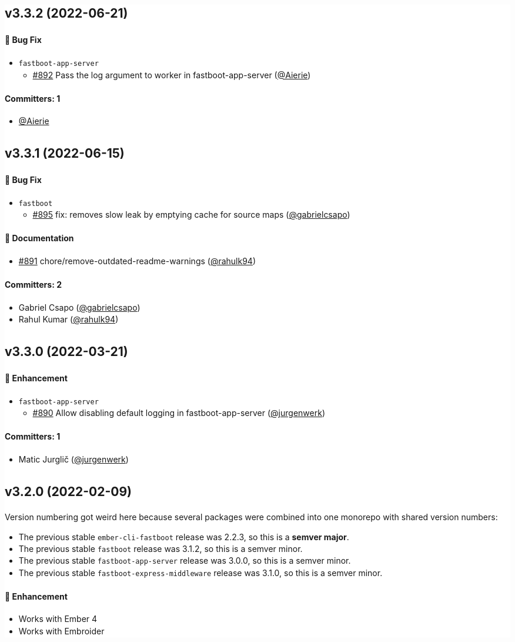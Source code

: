 
## v3.3.2 (2022-06-21)

#### :bug: Bug Fix
* `fastboot-app-server`
  * [#892](https://github.com/ember-fastboot/ember-cli-fastboot/pull/892) Pass the log argument to worker in fastboot-app-server ([@Aierie](https://github.com/Aierie))

#### Committers: 1
- [@Aierie](https://github.com/Aierie)

## v3.3.1 (2022-06-15)

#### :bug: Bug Fix
* `fastboot`
  * [#895](https://github.com/ember-fastboot/ember-cli-fastboot/pull/895) fix: removes slow leak by emptying cache for source maps ([@gabrielcsapo](https://github.com/gabrielcsapo))

#### :memo: Documentation
* [#891](https://github.com/ember-fastboot/ember-cli-fastboot/pull/891) chore/remove-outdated-readme-warnings ([@rahulk94](https://github.com/rahulk94))

#### Committers: 2
- Gabriel Csapo ([@gabrielcsapo](https://github.com/gabrielcsapo))
- Rahul Kumar ([@rahulk94](https://github.com/rahulk94))


## v3.3.0 (2022-03-21)

#### :rocket: Enhancement
* `fastboot-app-server`
  * [#890](https://github.com/ember-fastboot/ember-cli-fastboot/pull/890) Allow disabling default logging in fastboot-app-server ([@jurgenwerk](https://github.com/jurgenwerk))

#### Committers: 1
- Matic Jurglič ([@jurgenwerk](https://github.com/jurgenwerk))

## v3.2.0 (2022-02-09)

Version numbering got weird here because several packages were combined into one monorepo with shared version numbers:

 - The previous stable `ember-cli-fastboot` release was 2.2.3, so this is a **semver major**.
 - The previous stable `fastboot` release was 3.1.2, so this is a semver minor.
 - The previous stable `fastboot-app-server` release was 3.0.0, so this is a semver minor.
 - The previous stable `fastboot-express-middleware` release was 3.1.0, so this is a semver minor.

#### :rocket: Enhancement
* Works with Ember 4
* Works with Embroider
